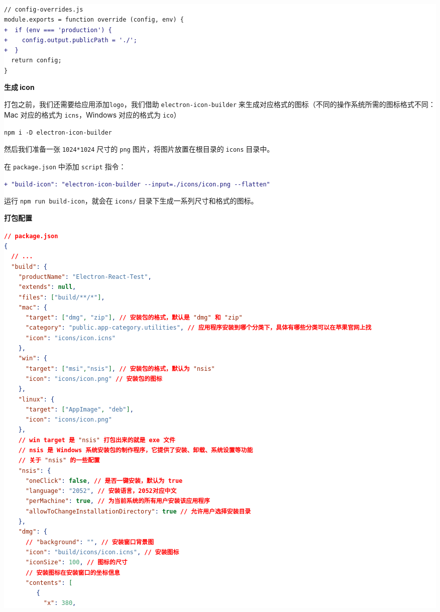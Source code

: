 ```diff
// config-overrides.js
module.exports = function override (config, env) {
+  if (env === 'production') {
+    config.output.publicPath = './';
+  }
  return config;
}
```

**生成 icon**

打包之前，我们还需要给应用添加`logo`，我们借助 `electron-icon-builder` 来生成对应格式的图标（不同的操作系统所需的图标格式不同：Mac 对应的格式为 `icns`，Windows 对应的格式为 `ico`）

```shell
npm i -D electron-icon-builder
```

然后我们准备一张 `1024*1024` 尺寸的 `png` 图片，将图片放置在根目录的 `icons` 目录中。

在 `package.json` 中添加 `script` 指令：

```diff
+ "build-icon": "electron-icon-builder --input=./icons/icon.png --flatten"
```

运行 `npm run build-icon`，就会在 `icons/` 目录下生成一系列尺寸和格式的图标。

**打包配置**

```json
// package.json
{
  // ...
  "build": {
    "productName": "Electron-React-Test",
    "extends": null,
    "files": ["build/**/*"],
    "mac": {
      "target": ["dmg", "zip"], // 安装包的格式，默认是 "dmg" 和 "zip"
      "category": "public.app-category.utilities", // 应用程序安装到哪个分类下，具体有哪些分类可以在苹果官网上找
      "icon": "icons/icon.icns"
    },
    "win": {
      "target": ["msi","nsis"], // 安装包的格式，默认为 "nsis"
      "icon": "icons/icon.png" // 安装包的图标
    },
    "linux": {
      "target": ["AppImage", "deb"],
      "icon": "icons/icon.png"
    },
    // win target 是 "nsis" 打包出来的就是 exe 文件
    // nsis 是 Windows 系统安装包的制作程序，它提供了安装、卸载、系统设置等功能
   	// 关于 "nsis" 的一些配置
    "nsis": {                          
      "oneClick": false, // 是否一键安装，默认为 true
      "language": "2052", // 安装语言，2052对应中文
      "perMachine": true, // 为当前系统的所有用户安装该应用程序
      "allowToChangeInstallationDirectory": true // 允许用户选择安装目录
    },
    "dmg": {
      // "background": "", // 安装窗口背景图
      "icon": "build/icons/icon.icns", // 安装图标
      "iconSize": 100, // 图标的尺寸
      // 安装图标在安装窗口的坐标信息
      "contents": [
         {
           "x": 380,
```